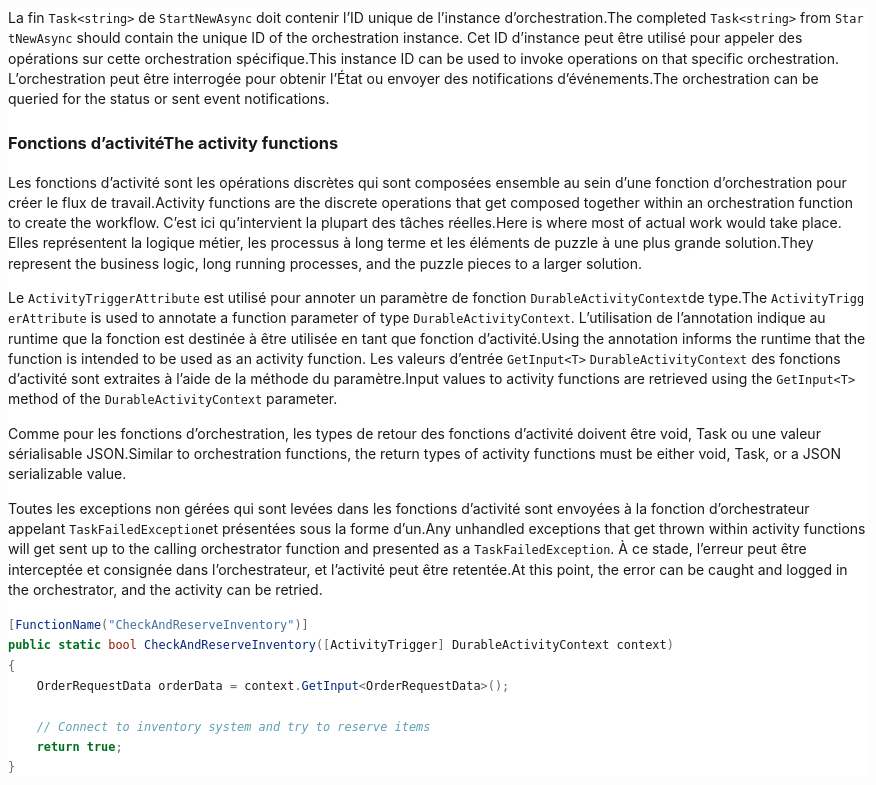 <span data-ttu-id="3c8e8-145">La fin `Task<string>` de `StartNewAsync` doit contenir l’ID unique de l’instance d’orchestration.</span><span class="sxs-lookup"><span data-stu-id="3c8e8-145">The completed `Task<string>` from `StartNewAsync` should contain the unique ID of the orchestration instance.</span></span> <span data-ttu-id="3c8e8-146">Cet ID d’instance peut être utilisé pour appeler des opérations sur cette orchestration spécifique.</span><span class="sxs-lookup"><span data-stu-id="3c8e8-146">This instance ID can be used to invoke operations on that specific orchestration.</span></span> <span data-ttu-id="3c8e8-147">L’orchestration peut être interrogée pour obtenir l’État ou envoyer des notifications d’événements.</span><span class="sxs-lookup"><span data-stu-id="3c8e8-147">The orchestration can be queried for the status or sent event notifications.</span></span>

### <a name="the-activity-functions"></a><span data-ttu-id="3c8e8-148">Fonctions d’activité</span><span class="sxs-lookup"><span data-stu-id="3c8e8-148">The activity functions</span></span>

<span data-ttu-id="3c8e8-149">Les fonctions d’activité sont les opérations discrètes qui sont composées ensemble au sein d’une fonction d’orchestration pour créer le flux de travail.</span><span class="sxs-lookup"><span data-stu-id="3c8e8-149">Activity functions are the discrete operations that get composed together within an orchestration function to create the workflow.</span></span> <span data-ttu-id="3c8e8-150">C’est ici qu’intervient la plupart des tâches réelles.</span><span class="sxs-lookup"><span data-stu-id="3c8e8-150">Here is where most of actual work would take place.</span></span> <span data-ttu-id="3c8e8-151">Elles représentent la logique métier, les processus à long terme et les éléments de puzzle à une plus grande solution.</span><span class="sxs-lookup"><span data-stu-id="3c8e8-151">They represent the business logic, long running processes, and the puzzle pieces to a larger solution.</span></span>

<span data-ttu-id="3c8e8-152">Le `ActivityTriggerAttribute` est utilisé pour annoter un paramètre de fonction `DurableActivityContext`de type.</span><span class="sxs-lookup"><span data-stu-id="3c8e8-152">The `ActivityTriggerAttribute` is used to annotate a function parameter of type `DurableActivityContext`.</span></span> <span data-ttu-id="3c8e8-153">L’utilisation de l’annotation indique au runtime que la fonction est destinée à être utilisée en tant que fonction d’activité.</span><span class="sxs-lookup"><span data-stu-id="3c8e8-153">Using the annotation informs the runtime that the function is intended to be used as an activity function.</span></span> <span data-ttu-id="3c8e8-154">Les valeurs d’entrée `GetInput<T>` `DurableActivityContext` des fonctions d’activité sont extraites à l’aide de la méthode du paramètre.</span><span class="sxs-lookup"><span data-stu-id="3c8e8-154">Input values to activity functions are retrieved using the `GetInput<T>` method of the `DurableActivityContext` parameter.</span></span>

<span data-ttu-id="3c8e8-155">Comme pour les fonctions d’orchestration, les types de retour des fonctions d’activité doivent être void, Task ou une valeur sérialisable JSON.</span><span class="sxs-lookup"><span data-stu-id="3c8e8-155">Similar to orchestration functions, the return types of activity functions must be either void, Task, or a JSON serializable value.</span></span>

<span data-ttu-id="3c8e8-156">Toutes les exceptions non gérées qui sont levées dans les fonctions d’activité sont envoyées à la fonction d’orchestrateur appelant `TaskFailedException`et présentées sous la forme d’un.</span><span class="sxs-lookup"><span data-stu-id="3c8e8-156">Any unhandled exceptions that get thrown within activity functions will get sent up to the calling orchestrator function and presented as a `TaskFailedException`.</span></span> <span data-ttu-id="3c8e8-157">À ce stade, l’erreur peut être interceptée et consignée dans l’orchestrateur, et l’activité peut être retentée.</span><span class="sxs-lookup"><span data-stu-id="3c8e8-157">At this point, the error can be caught and logged in the orchestrator, and the activity can be retried.</span></span>

```csharp
[FunctionName("CheckAndReserveInventory")]
public static bool CheckAndReserveInventory([ActivityTrigger] DurableActivityContext context)
{
    OrderRequestData orderData = context.GetInput<OrderRequestData>();

    // Connect to inventory system and try to reserve items
    return true;
}
```
